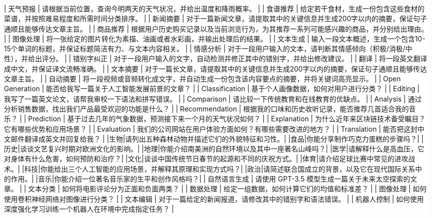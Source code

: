 | 天气预报                                    | 请根据当前位置，查询今明两天的天气状况，并给出温度和降雨概率。                                                                                     |
| 食谱推荐                                    | 给定若干食材，生成一份包含这些食材的菜谱，并按照难易程度和所需时间分类排序。                                                                            |
| 新闻摘要                                    | 对于一篇新闻文章，请提取其中的关键信息并生成200字以内的摘要，保证句子通顺且能够传达文章主旨。                                                         |
| 商品推荐                                    | 根据用户历史购买记录以及当前浏览行为，为其推荐一系列可能感兴趣的商品，并分别给出理由。                                                                      |
| 图像处理                                    | 将一张给定的图片转化为素描、油画或者水彩画，并输出处理后的结果。                                                                                        |
| 文本生成                                    | 输入一段文本概述，生成一个包含10-15个单词的标题，并保证标题简洁有力、与文本内容相关。                                                                     |
| 情感分析                                    | 对于一段用户输入的文本，请判断其情感倾向（积极/消极/中性），并给出评分。                                                                                 |
| 错别字纠正                                  | 对于一段用户输入的文字，自动检测并修正其中的错别字，并给出修改建议。                                                                                      |
| 翻译                                      | 将一段英文翻译成中文，并保证译文流畅准确。                                                                                                              |
| 文本摘要                                    | 对于一篇长文章，请提取其中的关键信息并生成200字以内的摘要，保证句子通顺且能够传达文章主旨。                                                               |
| 自动摘要                                    | 将一段视频或音频转化成文字，并自动生成一份包含该内容要点的摘要，并将关键词高亮显示。                                                                        |
| Open Generation | 能否给我写一篇关于人工智能发展前景的文章？ |
| Classification | 基于个人画像数据，如何对用户进行分类？ |
| Editing | 我写了一篇英文论文，请帮我审校一下语法和拼写错误。 |
| Comparison | 请比较一下传统教育和在线教育的优缺点。 |
| Analysis | 通过分析销售数据，找出我们产品最受欢迎的功能是什么？ |
| Recommendation | 根据我的口味和历史收听记录，能否推荐几首适合我的音乐？ |
| Prediction | 基于过去几年的气象数据，预测接下来一个月的天气状况如何？ |
| Explanation | 为什么近年来区块链技术备受瞩目？它有哪些优势和应用场景？ |
| Evaluation | 我们的公司网站在用户体验方面如何？有哪些需要改进的地方？ |
| Translation | 能否把这封中文邮件翻译成英文并回复给我？ |
|生物|请列出五种森林动物并描述它们的外貌特征和习性。|
|食品|你能分享制作巧克力蛋糕的步骤吗？|
|历史|谈谈文艺复兴时期对欧洲文化的影响。|
|地理|你能介绍南美洲的自然环境以及其中一座著名山峰吗？|
|医学|请解释什么是高血压，它对身体有什么危害，如何预防和治疗？|
|文化|谈谈中国传统节日春节的起源和不同的庆祝方式。|
|体育|请介绍足球比赛中常见的进攻战术。|
|科技|你能给出三个人工智能的应用场景，并解释其原理和实现方式吗？|
|政治|请简述联合国成立的背景，以及它在现代国际关系中的作用。|
|音乐|你能介绍一位著名音乐家的生平和创作风格吗？|
| 自然语言生成                               | 请使用 GPT-3.5 模型生成一篇关于未来太空探索的文章。                                                                         |
| 文本分类                                   | 如何将电影评论分为正面和负面两类？                                                                                            |
| 数据处理                                   | 给定一组数据，如何计算它们的均值和标准差？                                                                                  |
| 图像处理                                   | 如何使用卷积神经网络对图像进行分类？                                                                                        |
| 文本编辑                                   | 对于一篇给定的新闻报道，请修改其中的错别字和语法错误。                                                                        |
| 机器人控制                                 | 如何使用深度强化学习训练一个机器人在环境中完成指定任务？                                                                    |